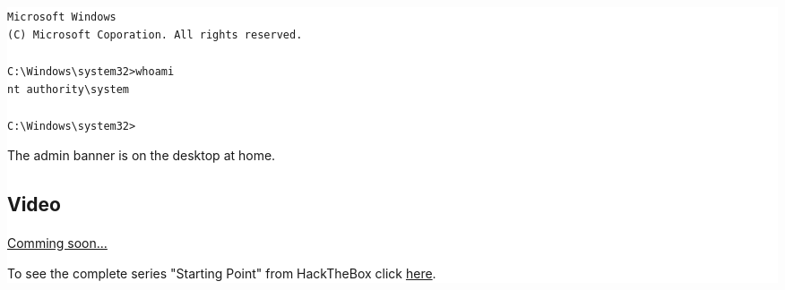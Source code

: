 ```shell
Microsoft Windows
(C) Microsoft Coporation. All rights reserved.

C:\Windows\system32>whoami
nt authority\system

C:\Windows\system32>
```
The admin banner is on the desktop at home.

## Video

[Comming soon...](https://www.youtube.com/channel/UCOJ5LhsjIFIB5k5IjHtJTGA)

To see the complete series "Starting Point" from HackTheBox click [here](/tags/starting-point).